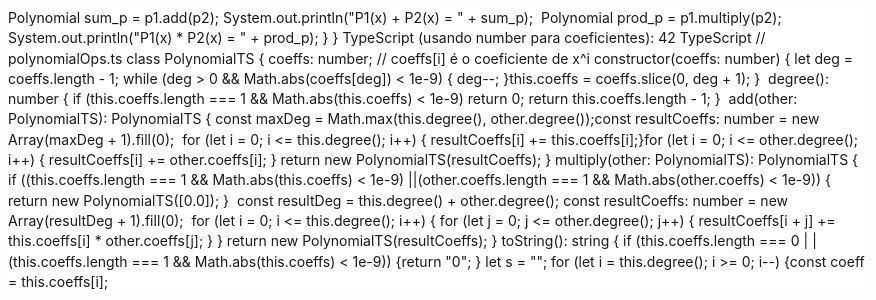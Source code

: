Polynomial sum_p = p1.add(p2);​
System.out.println("P1(x) + P2(x) = " + sum_p);​
​
Polynomial prod_p = p1.multiply(p2);​
System.out.println("P1(x) * P2(x) = " + prod_p);​
}​
}​
TypeScript (usando number para coeficientes): 42
TypeScript
// polynomialOps.ts​
class PolynomialTS {​
coeffs: number; // coeffs[i] é o coeficiente de x^i​
​
constructor(coeffs: number) {​
let deg = coeffs.length - 1;​
while (deg > 0 && Math.abs(coeffs[deg]) < 1e-9) {​
deg--;​
}​
this.coeffs = coeffs.slice(0, deg + 1);​
}​
​
degree(): number {​
if (this.coeffs.length === 1 && Math.abs(this.coeffs) < 1e-9) return 0;​
return this.coeffs.length - 1;​
}​
​
add(other: PolynomialTS): PolynomialTS {​
const maxDeg = Math.max(this.degree(), other.degree());​
const resultCoeffs: number = new Array(maxDeg + 1).fill(0);​
​
for (let i = 0; i <= this.degree(); i++) {​
resultCoeffs[i] += this.coeffs[i];​
}​for (let i = 0; i <= other.degree(); i++) {​
resultCoeffs[i] += other.coeffs[i];​
}​
return new PolynomialTS(resultCoeffs);​
}​
​
multiply(other: PolynomialTS): PolynomialTS {​
if ((this.coeffs.length === 1 && Math.abs(this.coeffs) < 1e-9) ||​
(other.coeffs.length === 1 && Math.abs(other.coeffs) < 1e-9)) {​
return new PolynomialTS([0.0]);​
}​
​
const resultDeg = this.degree() + other.degree();​
const resultCoeffs: number = new Array(resultDeg + 1).fill(0);​
​
for (let i = 0; i <= this.degree(); i++) {​
for (let j = 0; j <= other.degree(); j++) {​
resultCoeffs[i + j] += this.coeffs[i] * other.coeffs[j];​
}​
}​
return new PolynomialTS(resultCoeffs);​
}​
​
toString(): string {​
if (this.coeffs.length === 0 |​
| (this.coeffs.length === 1 && Math.abs(this.coeffs) < 1e-9)) {​
return "0";​
}​
let s = "";​
for (let i = this.degree(); i >= 0; i--) {​
const coeff = this.coeffs[i];​